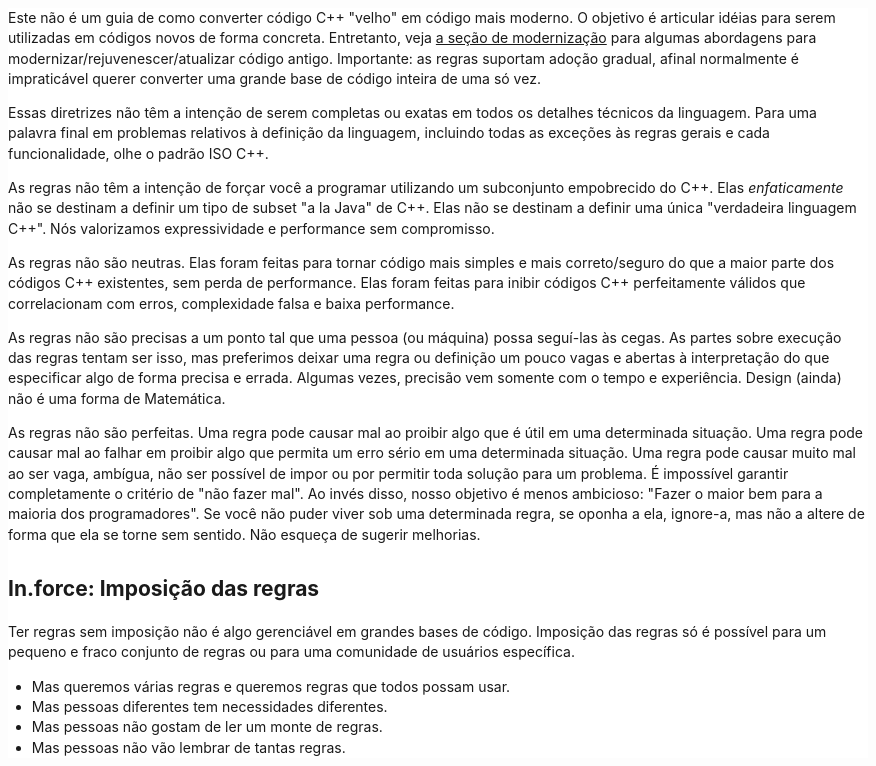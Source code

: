 Este não é um guia de como converter código C++ "velho" em código mais moderno.
O objetivo é articular idéias para serem utilizadas em códigos novos de forma concreta.
Entretanto, veja [a seção de modernização](#S-modernizing) para algumas abordagens para modernizar/rejuvenescer/atualizar código antigo.
Importante: as regras suportam adoção gradual, afinal normalmente é impraticável querer converter uma grande base de código inteira de uma só vez.

Essas diretrizes não têm a intenção de serem completas ou exatas em todos os detalhes técnicos da linguagem.
Para uma palavra final em problemas relativos à definição da linguagem, incluindo todas as exceções às regras gerais e cada funcionalidade, olhe o padrão ISO C++.

As regras não têm a intenção de forçar você a programar utilizando um subconjunto empobrecido do C++.
Elas *enfaticamente* não se destinam a definir um tipo de subset "a la Java" de C++.
Elas não se destinam a definir uma única "verdadeira linguagem C++".
Nós valorizamos expressividade e performance sem compromisso.

As regras não são neutras.
Elas foram feitas para tornar código mais simples e mais correto/seguro do que a maior parte dos códigos C++ existentes, sem perda de performance.
Elas foram feitas para inibir códigos C++ perfeitamente válidos que correlacionam com erros, complexidade falsa e baixa performance.

As regras não são precisas a um ponto tal que uma pessoa (ou máquina) possa seguí-las às cegas.
As partes sobre execução das regras tentam ser isso, mas preferimos deixar uma regra ou definição um pouco vagas e abertas à interpretação do que especificar algo de forma precisa e errada.
Algumas vezes, precisão vem somente com o tempo e experiência.
Design (ainda) não é uma forma de Matemática.

As regras não são perfeitas.
Uma regra pode causar mal ao proibir algo que é útil em uma determinada situação.
Uma regra pode causar mal ao falhar em proibir algo que permita um erro sério em uma determinada situação.
Uma regra pode causar muito mal ao ser vaga, ambígua, não ser possível de impor ou por permitir toda solução para um problema.
É impossível garantir completamente o critério de "não fazer mal".
Ao invés disso, nosso objetivo é menos ambicioso: "Fazer o maior bem para a maioria dos programadores".
Se você não puder viver sob uma determinada regra, se oponha a ela, ignore-a, mas não a altere de forma que ela se torne sem sentido.
Não esqueça de sugerir melhorias.

## <a name="SS-force"></a>In.force: Imposição das regras

Ter regras sem imposição não é algo gerenciável em grandes bases de código.
Imposição das regras só é possível para um pequeno e fraco conjunto de regras ou para uma comunidade de usuários específica.

* Mas queremos várias regras e queremos regras que todos possam usar.
* Mas pessoas diferentes tem necessidades diferentes.
* Mas pessoas não gostam de ler um monte de regras.
* Mas pessoas não vão lembrar de tantas regras.

